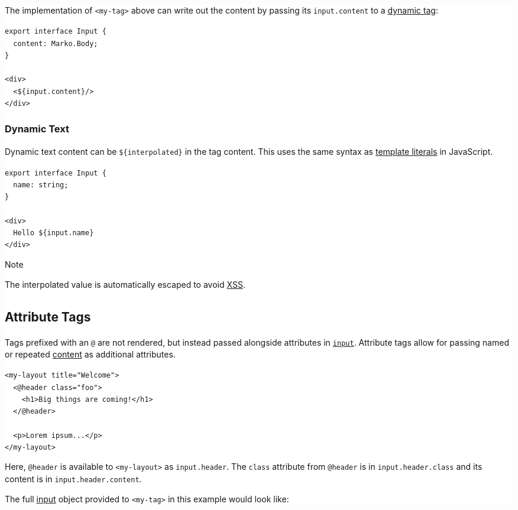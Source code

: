 The implementation of `<my-tag>` above can write out the content by passing its `input.content` to a [dynamic tag](#dynamic-tags):

```marko
export interface Input {
  content: Marko.Body;
}

<div>
  <${input.content}/>
</div>
```

### Dynamic Text

Dynamic text content can be `${interpolated}` in the tag content. This uses the same syntax as [template literals](https://developer.mozilla.org/en-US/docs/Web/JavaScript/Reference/Template_literals) in JavaScript.

```marko
export interface Input {
  name: string;
}

<div>
  Hello ${input.name}
</div>
```

> [!NOTE]
> The interpolated value is automatically escaped to avoid [XSS](https://developer.mozilla.org/en-US/docs/Web/Security/Attacks/XSS).

## Attribute Tags

Tags prefixed with an `@` are not rendered, but instead passed alongside attributes in [`input`](./language.md#input). Attribute tags allow for passing named or repeated [content](#tag-content) as additional attributes.

```marko
<my-layout title="Welcome">
  <@header class="foo">
    <h1>Big things are coming!</h1>
  </@header>

  <p>Lorem ipsum...</p>
</my-layout>
```

Here, `@header` is available to `<my-layout>` as `input.header`. The `class` attribute from `@header` is in `input.header.class` and its content is in `input.header.content`.

The full [input](./language.md#input) object provided to `<my-tag>` in this example would look like:

